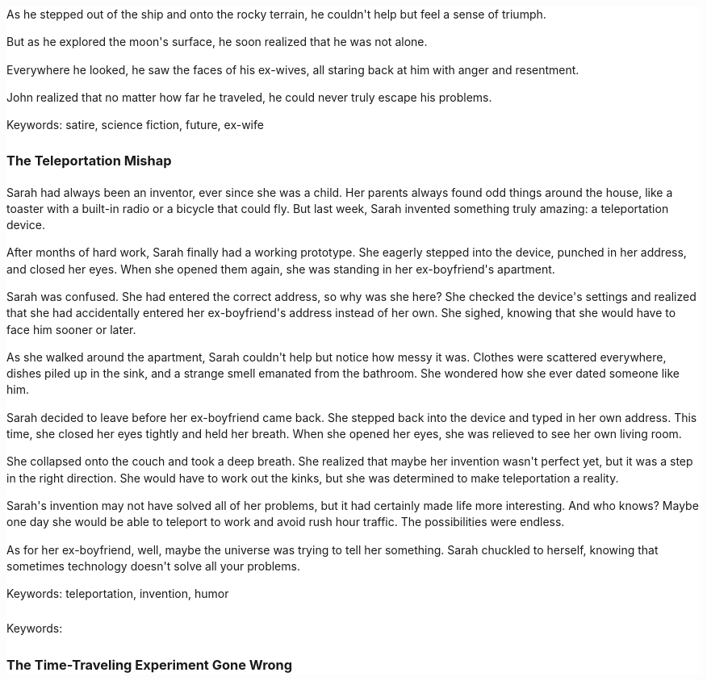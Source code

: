 As he stepped out of the ship and onto the rocky terrain, he couldn't help but feel a sense of triumph.

But as he explored the moon's surface, he soon realized that he was not alone.

Everywhere he looked, he saw the faces of his ex-wives, all staring back at him with anger and resentment.

John realized that no matter how far he traveled, he could never truly escape his problems.

Keywords: satire, science fiction, future, ex-wife



### The Teleportation Mishap

Sarah had always been an inventor, ever since she was a child. Her parents always found odd things around the house, like a toaster with a built-in radio or a bicycle that could fly. But last week, Sarah invented something truly amazing: a teleportation device.

After months of hard work, Sarah finally had a working prototype. She eagerly stepped into the device, punched in her address, and closed her eyes. When she opened them again, she was standing in her ex-boyfriend's apartment.

Sarah was confused. She had entered the correct address, so why was she here? She checked the device's settings and realized that she had accidentally entered her ex-boyfriend's address instead of her own. She sighed, knowing that she would have to face him sooner or later.

As she walked around the apartment, Sarah couldn't help but notice how messy it was. Clothes were scattered everywhere, dishes piled up in the sink, and a strange smell emanated from the bathroom. She wondered how she ever dated someone like him.

Sarah decided to leave before her ex-boyfriend came back. She stepped back into the device and typed in her own address. This time, she closed her eyes tightly and held her breath. When she opened her eyes, she was relieved to see her own living room.

She collapsed onto the couch and took a deep breath. She realized that maybe her invention wasn't perfect yet, but it was a step in the right direction. She would have to work out the kinks, but she was determined to make teleportation a reality.

Sarah's invention may not have solved all of her problems, but it had certainly made life more interesting. And who knows? Maybe one day she would be able to teleport to work and avoid rush hour traffic. The possibilities were endless.

As for her ex-boyfriend, well, maybe the universe was trying to tell her something. Sarah chuckled to herself, knowing that sometimes technology doesn't solve all your problems.

Keywords: teleportation, invention, humor



### 



Keywords: 



### The Time-Traveling Experiment Gone Wrong
